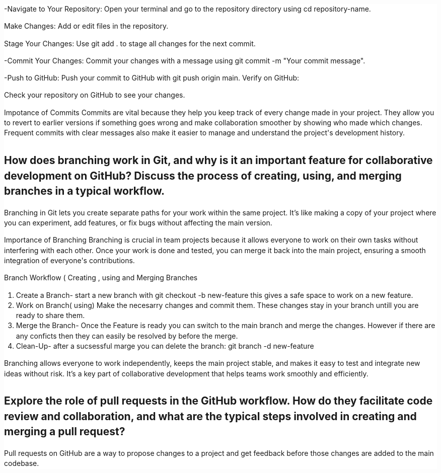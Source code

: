 -Navigate to Your Repository: Open your terminal and go to the repository directory using cd repository-name.

Make Changes: Add or edit files in the repository.

Stage Your Changes: Use git add . to stage all changes for the next commit.

-Commit Your Changes: Commit your changes with a message using git commit -m "Your commit message".

-Push to GitHub: Push your commit to GitHub with git push origin main.
Verify on GitHub:

Check your repository on GitHub to see your changes.

Impotance of Commits
Commits are vital because they help you keep track of every change made in your project. They allow you to revert to earlier versions if something goes wrong and make collaboration smoother by showing who made which changes. Frequent commits with clear messages also make it easier to manage and understand the project's development history.


## How does branching work in Git, and why is it an important feature for collaborative development on GitHub? Discuss the process of creating, using, and merging branches in a typical workflow.

Branching in Git lets you create separate paths for your work within the same project. It’s like making a copy of your project where you can experiment, add features, or fix bugs without affecting the main version.

Importance of Branching
Branching is crucial in team projects because it allows everyone to work on their own tasks without interfering with each other. Once your work is done and tested, you can merge it back into the main project, ensuring a smooth integration of everyone's contributions.

Branch Workflow ( Creating , using and Merging Branches
1. Create a Branch- start a new branch with git checkout -b new-feature  this gives a safe space to work on a new feature.
2. Work on Branch( using) Make the necesarry changes and commit them. These changes stay in your branch untill you are ready to share them.
3. Merge the Branch- Once the Feature is ready you can switch to the main branch and merge the changes. However if there are any conficts then they can easily be resolved by  before the merge.
4. Clean-Up- after a sucsessful marge you can delete the branch: git branch -d new-feature

Branching allows everyone to work independently, keeps the main project stable, and makes it easy to test and integrate new ideas without risk. It’s a key part of collaborative development that helps teams work smoothly and efficiently.

## Explore the role of pull requests in the GitHub workflow. How do they facilitate code review and collaboration, and what are the typical steps involved in creating and merging a pull request?

Pull requests on GitHub are a way to propose changes to a project and get feedback before those changes are added to the main codebase.
